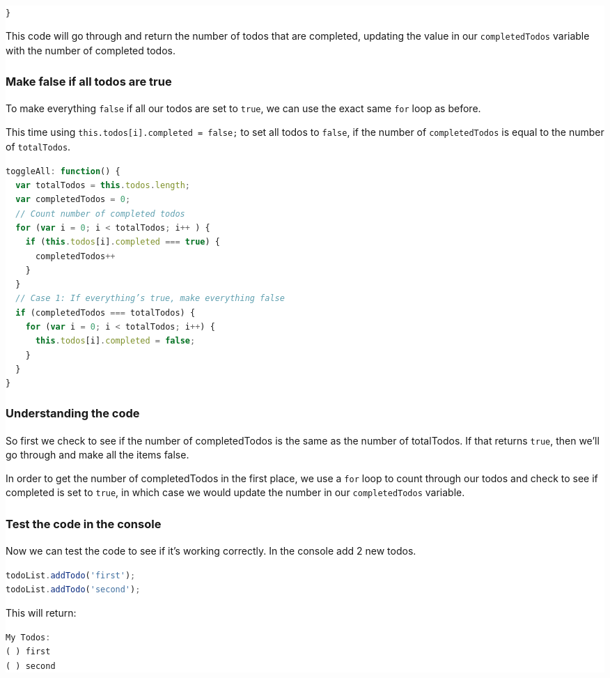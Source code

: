 ```javascript
}
```

This code will go through and return the number of todos that are completed, updating the value in our `completedTodos` variable with the number of completed todos.

### Make false if all todos are true

To make everything `false` if all our todos are set to `true`, we can use the exact same `for` loop as before.

This time using `this.todos[i].completed = false;` to set all todos to `false`, if the number of `completedTodos` is equal to the number of `totalTodos`.

```javascript
toggleAll: function() { 
  var totalTodos = this.todos.length;  
  var completedTodos = 0; 
  // Count number of completed todos  
  for (var i = 0; i < totalTodos; i++ ) {    
    if (this.todos[i].completed === true) {    
      completedTodos++    
    }  
  }  
  // Case 1: If everything’s true, make everything false  
  if (completedTodos === totalTodos) {    
    for (var i = 0; i < totalTodos; i++) {      
      this.todos[i].completed = false;  
    }  
  }
}
```

### Understanding the code

So first we check to see if the number of completedTodos is the same as the number of totalTodos. If that returns `true`, then we’ll go through and make all the items false.

In order to get the number of completedTodos in the first place, we use a `for` loop to count through our todos and check to see if completed is set to `true`, in which case we would update the number in our `completedTodos` variable.

### Test the code in the console

Now we can test the code to see if it’s working correctly. In the console add 2 new todos.

```javascript
todoList.addTodo('first');
todoList.addTodo('second');
```

This will return:

```javascript
My Todos:
( ) first
( ) second
```
